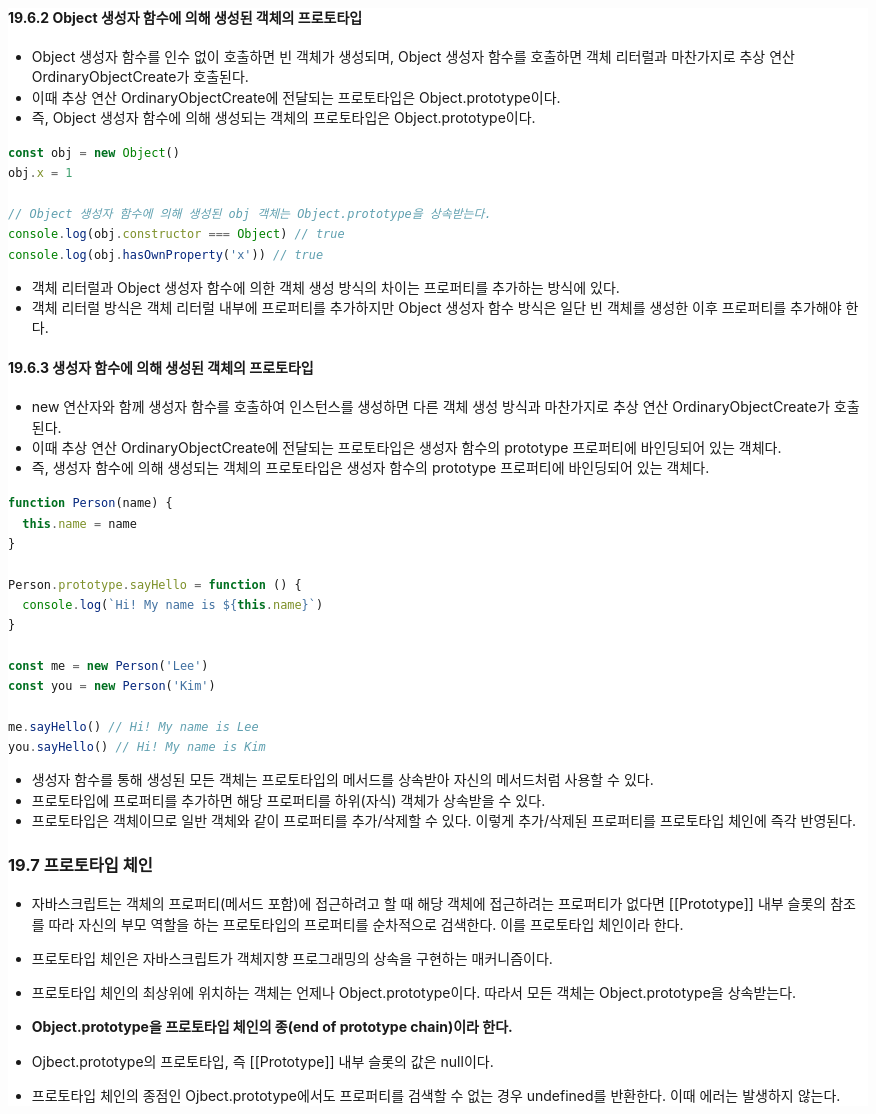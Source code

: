 #### 19.6.2 Object 생성자 함수에 의해 생성된 객체의 프로토타입

- Object 생성자 함수를 인수 없이 호출하면 빈 객체가 생성되며, Object 생성자 함수를 호출하면 객체 리터럴과 마찬가지로 추상 연산 OrdinaryObjectCreate가 호출된다.
- 이때 추상 연산 OrdinaryObjectCreate에 전달되는 프로토타입은 Object.prototype이다.
- 즉, Object 생성자 함수에 의해 생성되는 객체의 프로토타입은 Object.prototype이다.

```js
const obj = new Object()
obj.x = 1

// Object 생성자 함수에 의해 생성된 obj 객체는 Object.prototype을 상속받는다.
console.log(obj.constructor === Object) // true
console.log(obj.hasOwnProperty('x')) // true
```

- 객체 리터럴과 Object 생성자 함수에 의한 객체 생성 방식의 차이는 프로퍼티를 추가하는 방식에 있다.
- 객체 리터럴 방식은 객체 리터럴 내부에 프로퍼티를 추가하지만 Object 생성자 함수 방식은 일단 빈 객체를 생성한 이후 프로퍼티를 추가해야 한다.

#### 19.6.3 생성자 함수에 의해 생성된 객체의 프로토타입

- new 연산자와 함께 생성자 함수를 호출하여 인스턴스를 생성하면 다른 객체 생성 방식과 마찬가지로 추상 연산 OrdinaryObjectCreate가 호출된다.
- 이때 추상 연산 OrdinaryObjectCreate에 전달되는 프로토타입은 생성자 함수의 prototype 프로퍼티에 바인딩되어 있는 객체다.
- 즉, 생성자 함수에 의해 생성되는 객체의 프로토타입은 생성자 함수의 prototype 프로퍼티에 바인딩되어 있는 객체다.

```js
function Person(name) {
  this.name = name
}

Person.prototype.sayHello = function () {
  console.log(`Hi! My name is ${this.name}`)
}

const me = new Person('Lee')
const you = new Person('Kim')

me.sayHello() // Hi! My name is Lee
you.sayHello() // Hi! My name is Kim
```

- 생성자 함수를 통해 생성된 모든 객체는 프로토타입의 메서드를 상속받아 자신의 메서드처럼 사용할 수 있다.
- 프로토타입에 프로퍼티를 추가하면 해당 프로퍼티를 하위(자식) 객체가 상속받을 수 있다.
- 프로토타입은 객체이므로 일반 객체와 같이 프로퍼티를 추가/삭제할 수 있다. 이렇게 추가/삭제된 프로퍼티를 프로토타입 체인에 즉각 반영된다.

### 19.7 프로토타입 체인

- 자바스크립트는 객체의 프로퍼티(메서드 포함)에 접근하려고 할 때 해당 객체에 접근하려는 프로퍼티가 없다면 [[Prototype]] 내부 슬롯의 참조를 따라 자신의 부모 역할을 하는 프로토타입의 프로퍼티를 순차적으로 검색한다. 이를 프로토타입 체인이라 한다.
- 프로토타입 체인은 자바스크립트가 객체지향 프로그래밍의 상속을 구현하는 매커니즘이다.
- 프로토타입 체인의 최상위에 위치하는 객체는 언제나 Object.prototype이다. 따라서 모든 객체는 Object.prototype을 상속받는다.
- **Object.prototype을 프로토타입 체인의 종(end of prototype chain)이라 한다.**
- Ojbect.prototype의 프로토타입, 즉 [[Prototype]] 내부 슬롯의 값은 null이다.
- 프로토타입 체인의 종점인 Ojbect.prototype에서도 프로퍼티를 검색할 수 없는 경우 undefined를 반환한다. 이때 에러는 발생하지 않는다.


  [sym]: 10,